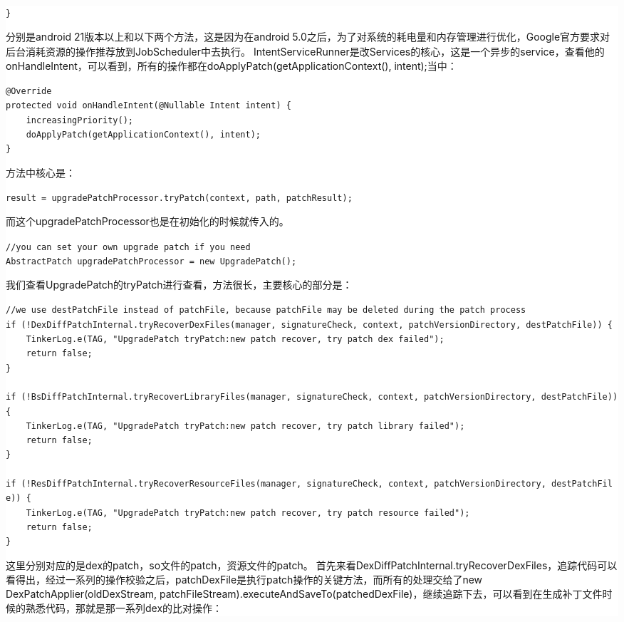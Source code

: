 ```
}

```
分别是android 21版本以上和以下两个方法，这是因为在android 5.0之后，为了对系统的耗电量和内存管理进行优化，Google官方要求对后台消耗资源的操作推荐放到JobScheduler中去执行。
IntentServiceRunner是改Services的核心，这是一个异步的service，查看他的onHandleIntent，可以看到，所有的操作都在doApplyPatch(getApplicationContext(), intent);当中：
```
@Override
protected void onHandleIntent(@Nullable Intent intent) {
    increasingPriority();
    doApplyPatch(getApplicationContext(), intent);
}

```

方法中核心是：

```
result = upgradePatchProcessor.tryPatch(context, path, patchResult);
```


而这个upgradePatchProcessor也是在初始化的时候就传入的。

```
//you can set your own upgrade patch if you need
AbstractPatch upgradePatchProcessor = new UpgradePatch();
```


我们查看UpgradePatch的tryPatch进行查看，方法很长，主要核心的部分是：

```
//we use destPatchFile instead of patchFile, because patchFile may be deleted during the patch process
if (!DexDiffPatchInternal.tryRecoverDexFiles(manager, signatureCheck, context, patchVersionDirectory, destPatchFile)) {
    TinkerLog.e(TAG, "UpgradePatch tryPatch:new patch recover, try patch dex failed");
    return false;
}

if (!BsDiffPatchInternal.tryRecoverLibraryFiles(manager, signatureCheck, context, patchVersionDirectory, destPatchFile)) {
    TinkerLog.e(TAG, "UpgradePatch tryPatch:new patch recover, try patch library failed");
    return false;
}

if (!ResDiffPatchInternal.tryRecoverResourceFiles(manager, signatureCheck, context, patchVersionDirectory, destPatchFile)) {
    TinkerLog.e(TAG, "UpgradePatch tryPatch:new patch recover, try patch resource failed");
    return false;
}
```


这里分别对应的是dex的patch，so文件的patch，资源文件的patch。
首先来看DexDiffPatchInternal.tryRecoverDexFiles，追踪代码可以看得出，经过一系列的操作校验之后，patchDexFile是执行patch操作的关键方法，而所有的处理交给了new DexPatchApplier(oldDexStream, patchFileStream).executeAndSaveTo(patchedDexFile)，继续追踪下去，可以看到在生成补丁文件时候的熟悉代码，那就是那一系列dex的比对操作：
